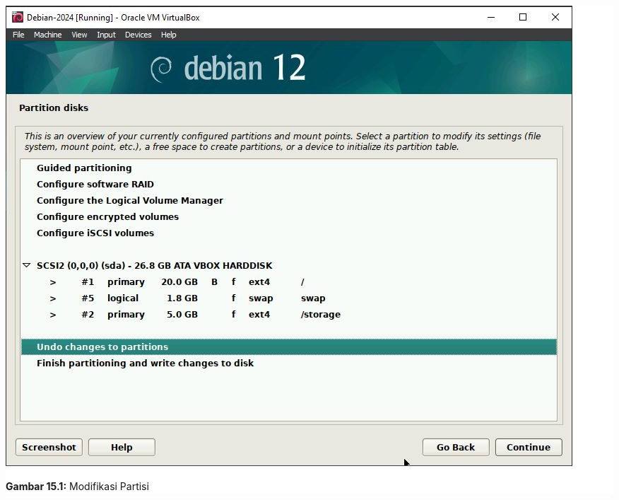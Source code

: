 <img src="./assets/Capture33.JPG">
<p><strong>Gambar 15.1:</strong> Modifikasi Partisi </p>
</div>

<div align="center">